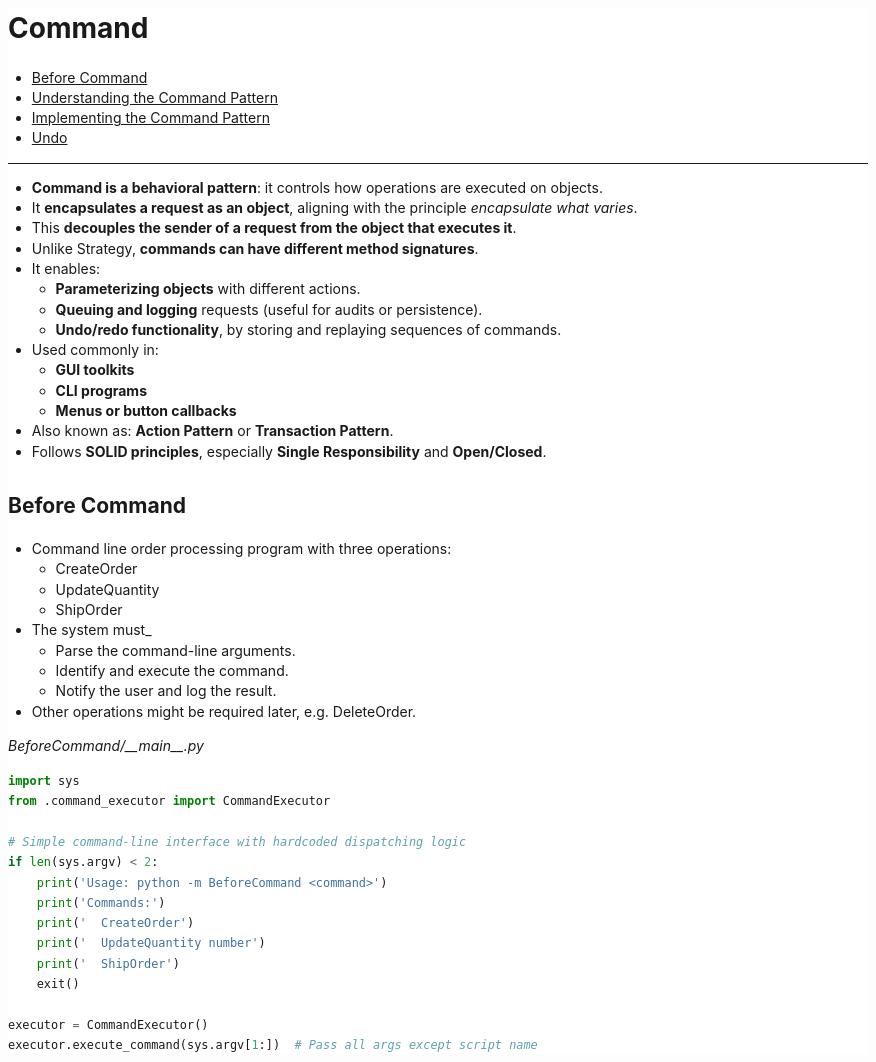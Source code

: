 # Command

- [Before Command](#before-command)
- [Understanding the Command Pattern](#understanding-the-command-pattern)
- [Implementing the Command Pattern](#implementing-the-command-pattern)
- [Undo](#undo)

---

- **Command is a behavioral pattern**: it controls how operations are executed on objects.    
- It **encapsulates a request as an object**, aligning with the principle _encapsulate what varies_.
- This **decouples the sender of a request from the object that executes it**.
- Unlike Strategy, **commands can have different method signatures**.
- It enables:
    - **Parameterizing objects** with different actions.
    - **Queuing and logging** requests (useful for audits or persistence).
    - **Undo/redo functionality**, by storing and replaying sequences of commands.
- Used commonly in:
    - **GUI toolkits**
    - **CLI programs**
    - **Menus or button callbacks**
- Also known as: **Action Pattern** or **Transaction Pattern**.
- Follows **SOLID principles**, especially **Single Responsibility** and **Open/Closed**.

## Before Command

- Command line order processing program with three operations:
	- CreateOrder
	- UpdateQuantity
	- ShipOrder
- The system must_
	- Parse the command-line arguments.
	-  Identify and execute the command.
    - Notify the user and log the result.
- Other operations might be required later, e.g. DeleteOrder.

*BeforeCommand/\_\_main__.py*
```Python
import sys
from .command_executor import CommandExecutor

# Simple command-line interface with hardcoded dispatching logic
if len(sys.argv) < 2:
    print('Usage: python -m BeforeCommand <command>')
    print('Commands:')
    print('  CreateOrder')
    print('  UpdateQuantity number')
    print('  ShipOrder')
    exit()

executor = CommandExecutor()
executor.execute_command(sys.argv[1:])  # Pass all args except script name
```
